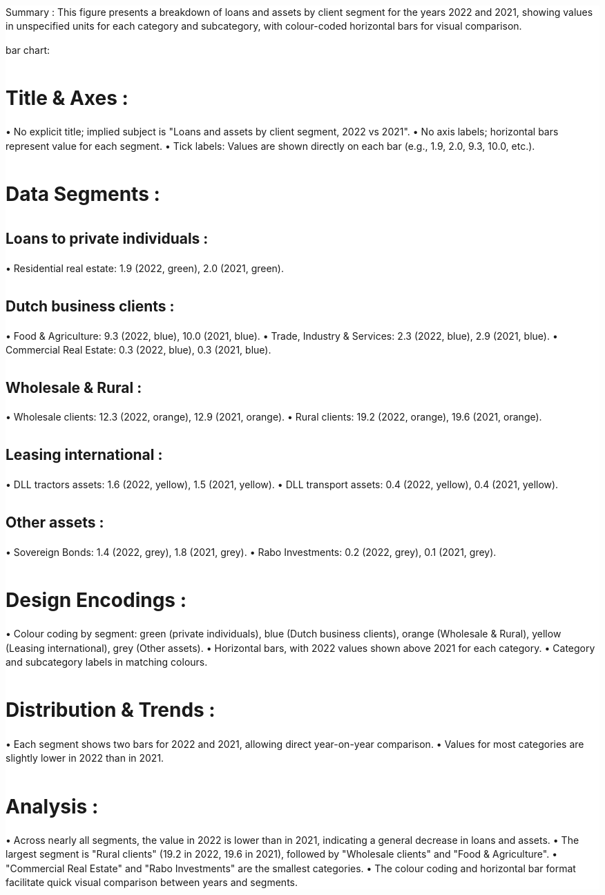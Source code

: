 Summary : This figure presents a breakdown of loans and assets by client segment for the years 2022 and 2021, showing values in unspecified units for each category and subcategory, with colour-coded horizontal bars for visual comparison.

bar chart:
# Title & Axes :
  • No explicit title; implied subject is "Loans and assets by client segment, 2022 vs 2021".
  • No axis labels; horizontal bars represent value for each segment.
  • Tick labels: Values are shown directly on each bar (e.g., 1.9, 2.0, 9.3, 10.0, etc.).

# Data Segments :
## Loans to private individuals :
  • Residential real estate: 1.9 (2022, green), 2.0 (2021, green).

## Dutch business clients :
  • Food & Agriculture: 9.3 (2022, blue), 10.0 (2021, blue).
  • Trade, Industry & Services: 2.3 (2022, blue), 2.9 (2021, blue).
  • Commercial Real Estate: 0.3 (2022, blue), 0.3 (2021, blue).

## Wholesale & Rural :
  • Wholesale clients: 12.3 (2022, orange), 12.9 (2021, orange).
  • Rural clients: 19.2 (2022, orange), 19.6 (2021, orange).

## Leasing international :
  • DLL tractors assets: 1.6 (2022, yellow), 1.5 (2021, yellow).
  • DLL transport assets: 0.4 (2022, yellow), 0.4 (2021, yellow).

## Other assets :
  • Sovereign Bonds: 1.4 (2022, grey), 1.8 (2021, grey).
  • Rabo Investments: 0.2 (2022, grey), 0.1 (2021, grey).

# Design Encodings :
  • Colour coding by segment: green (private individuals), blue (Dutch business clients), orange (Wholesale & Rural), yellow (Leasing international), grey (Other assets).
  • Horizontal bars, with 2022 values shown above 2021 for each category.
  • Category and subcategory labels in matching colours.

# Distribution & Trends :
  • Each segment shows two bars for 2022 and 2021, allowing direct year-on-year comparison.
  • Values for most categories are slightly lower in 2022 than in 2021.

# Analysis :
  • Across nearly all segments, the value in 2022 is lower than in 2021, indicating a general decrease in loans and assets.
  • The largest segment is "Rural clients" (19.2 in 2022, 19.6 in 2021), followed by "Wholesale clients" and "Food & Agriculture".
  • "Commercial Real Estate" and "Rabo Investments" are the smallest categories.
  • The colour coding and horizontal bar format facilitate quick visual comparison between years and segments. 
